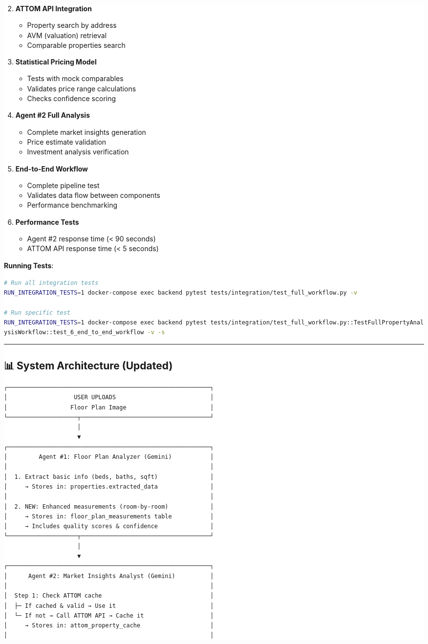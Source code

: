 2. **ATTOM API Integration**
   - Property search by address
   - AVM (valuation) retrieval
   - Comparable properties search

3. **Statistical Pricing Model**
   - Tests with mock comparables
   - Validates price range calculations
   - Checks confidence scoring

4. **Agent #2 Full Analysis**
   - Complete market insights generation
   - Price estimate validation
   - Investment analysis verification

5. **End-to-End Workflow**
   - Complete pipeline test
   - Validates data flow between components
   - Performance benchmarking

6. **Performance Tests**
   - Agent #2 response time (< 90 seconds)
   - ATTOM API response time (< 5 seconds)

**Running Tests**:
```bash
# Run all integration tests
RUN_INTEGRATION_TESTS=1 docker-compose exec backend pytest tests/integration/test_full_workflow.py -v

# Run specific test
RUN_INTEGRATION_TESTS=1 docker-compose exec backend pytest tests/integration/test_full_workflow.py::TestFullPropertyAnalysisWorkflow::test_6_end_to_end_workflow -v -s
```

---

## 📊 System Architecture (Updated)

```
┌──────────────────────────────────────────────────────────┐
│                   USER UPLOADS                           │
│                  Floor Plan Image                        │
└────────────────────┬─────────────────────────────────────┘
                     │
                     ▼
┌──────────────────────────────────────────────────────────┐
│         Agent #1: Floor Plan Analyzer (Gemini)           │
│                                                          │
│  1. Extract basic info (beds, baths, sqft)               │
│     → Stores in: properties.extracted_data               │
│                                                          │
│  2. NEW: Enhanced measurements (room-by-room)            │
│     → Stores in: floor_plan_measurements table           │
│     → Includes quality scores & confidence               │
└────────────────────┬─────────────────────────────────────┘
                     │
                     ▼
┌──────────────────────────────────────────────────────────┐
│      Agent #2: Market Insights Analyst (Gemini)          │
│                                                          │
│  Step 1: Check ATTOM cache                               │
│  ├─ If cached & valid → Use it                           │
│  └─ If not → Call ATTOM API → Cache it                   │
│     → Stores in: attom_property_cache                    │
│                                                          │
```